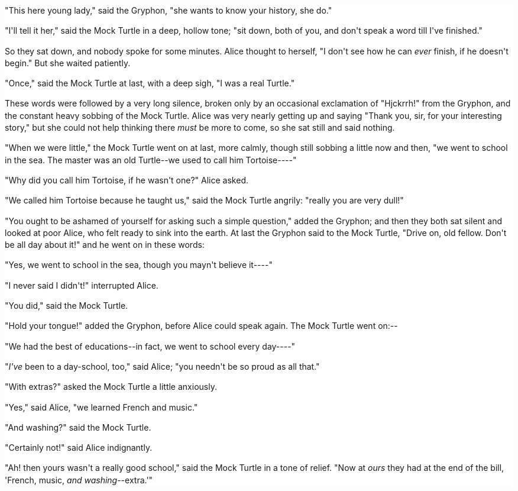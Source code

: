 "This here young lady," said the Gryphon, "she wants to know your
history, she do."

"I'll tell it her," said the Mock Turtle in a deep, hollow tone; "sit
down, both of you, and don't speak a word till I've finished."

So they sat down, and nobody spoke for some minutes. Alice thought to
herself, "I don't see how he can _ever_ finish, if he doesn't begin."
But she waited patiently.

"Once," said the Mock Turtle at last, with a deep sigh, "I was a real
Turtle."

These words were followed by a very long silence, broken only by an
occasional exclamation of "Hjckrrh!" from the Gryphon, and the constant
heavy sobbing of the Mock Turtle. Alice was very nearly getting up and
saying "Thank you, sir, for your interesting story," but she could not
help thinking there _must_ be more to come, so she sat still and said
nothing.

"When we were little," the Mock Turtle went on at last, more calmly,
though still sobbing a little now and then, "we went to school in the
sea. The master was an old Turtle--we used to call him Tortoise----"

"Why did you call him Tortoise, if he wasn't one?" Alice asked.

"We called him Tortoise because he taught us," said the Mock Turtle
angrily: "really you are very dull!"

"You ought to be ashamed of yourself for asking such a simple question,"
added the Gryphon; and then they both sat silent and looked at poor
Alice, who felt ready to sink into the earth. At last the Gryphon said
to the Mock Turtle, "Drive on, old fellow. Don't be all day about it!"
and he went on in these words:

"Yes, we went to school in the sea, though you mayn't believe it----"

"I never said I didn't!" interrupted Alice.

"You did," said the Mock Turtle.

"Hold your tongue!" added the Gryphon, before Alice could speak again.
The Mock Turtle went on:--

"We had the best of educations--in fact, we went to school every
day----"

"_I've_ been to a day-school, too," said Alice; "you needn't be so proud
as all that."

"With extras?" asked the Mock Turtle a little anxiously.

"Yes," said Alice, "we learned French and music."

"And washing?" said the Mock Turtle.

"Certainly not!" said Alice indignantly.

"Ah! then yours wasn't a really good school," said the Mock Turtle in a
tone of relief. "Now at _ours_ they had at the end of the bill, 'French,
music, _and washing_--extra.'"
